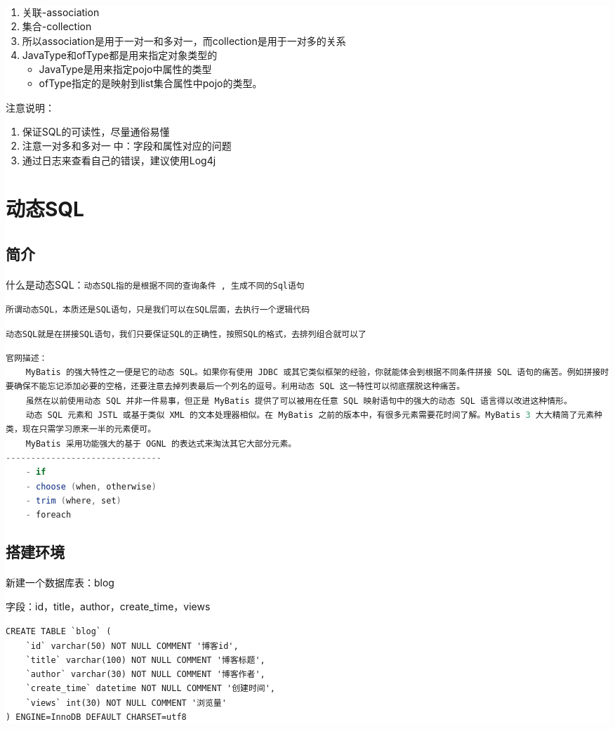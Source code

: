 1. 关联-association
2. 集合-collection
3. 所以association是用于一对一和多对一，而collection是用于一对多的关系
4. JavaType和ofType都是用来指定对象类型的
   - JavaType是用来指定pojo中属性的类型
   - ofType指定的是映射到list集合属性中pojo的类型。

注意说明：

1. 保证SQL的可读性，尽量通俗易懂
2. 注意一对多和多对一 中：字段和属性对应的问题
3. 通过日志来查看自己的错误，建议使用Log4j

# 动态SQL

## 简介

什么是动态SQL：`动态SQL指的是根据不同的查询条件 , 生成不同的Sql语句`  

`所谓动态SQL，本质还是SQL语句，只是我们可以在SQL层面，去执行一个逻辑代码`

`动态SQL就是在拼接SQL语句，我们只要保证SQL的正确性，按照SQL的格式，去排列组合就可以了`

```java
官网描述：
    MyBatis 的强大特性之一便是它的动态 SQL。如果你有使用 JDBC 或其它类似框架的经验，你就能体会到根据不同条件拼接 SQL 语句的痛苦。例如拼接时要确保不能忘记添加必要的空格，还要注意去掉列表最后一个列名的逗号。利用动态 SQL 这一特性可以彻底摆脱这种痛苦。
    虽然在以前使用动态 SQL 并非一件易事，但正是 MyBatis 提供了可以被用在任意 SQL 映射语句中的强大的动态 SQL 语言得以改进这种情形。
    动态 SQL 元素和 JSTL 或基于类似 XML 的文本处理器相似。在 MyBatis 之前的版本中，有很多元素需要花时间了解。MyBatis 3 大大精简了元素种类，现在只需学习原来一半的元素便可。
    MyBatis 采用功能强大的基于 OGNL 的表达式来淘汰其它大部分元素。
-------------------------------
    - if
    - choose (when, otherwise)
    - trim (where, set)
    - foreach
```

## 搭建环境

新建一个数据库表：blog

字段：id，title，author，create_time，views

```mysql
CREATE TABLE `blog` (
    `id` varchar(50) NOT NULL COMMENT '博客id',
    `title` varchar(100) NOT NULL COMMENT '博客标题',
    `author` varchar(30) NOT NULL COMMENT '博客作者',
    `create_time` datetime NOT NULL COMMENT '创建时间',
    `views` int(30) NOT NULL COMMENT '浏览量'
) ENGINE=InnoDB DEFAULT CHARSET=utf8
```
